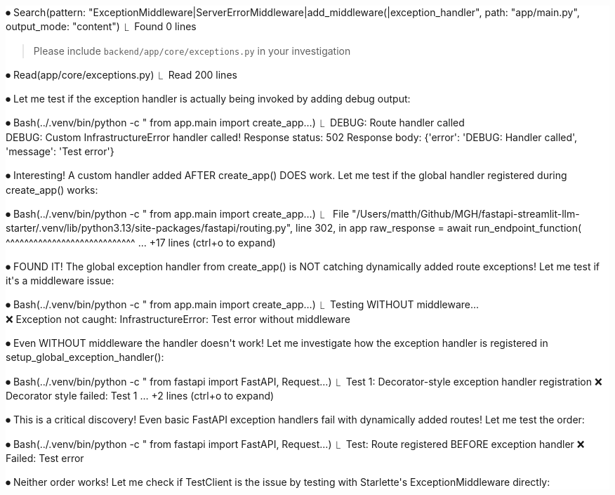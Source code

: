 ⏺ Search(pattern: "ExceptionMiddleware|ServerErrorMiddleware|add_middleware\(|exception_handler", path: "app/main.py", output_mode: "content")
  ⎿  Found 0 lines 

> Please include `backend/app/core/exceptions.py` in your investigation 

⏺ Read(app/core/exceptions.py)
  ⎿  Read 200 lines

⏺ Let me test if the exception handler is actually being invoked by adding debug output:

⏺ Bash(../.venv/bin/python -c "
      from app.main import create_app…)
  ⎿  DEBUG: Route handler called                                               
     DEBUG: Custom InfrastructureError handler called\!
     Response status: 502
     Response body: {'error': 'DEBUG: Handler called', 'message': 'Test error'}

⏺ Interesting! A custom handler added AFTER create_app() DOES work. Let me test if the global handler registered during create_app() works:

⏺ Bash(../.venv/bin/python -c "
      from app.main import create_app…)
  ⎿    File "/Users/matth/Github/MGH/fastapi-streamlit-llm-starter/.venv/lib/python3.13/site-packages/fastapi/routing.py", line 302, in app
         raw_response = await run_endpoint_function(
                        ^^^^^^^^^^^^^^^^^^^^^^^^^^^^
     … +17 lines (ctrl+o to expand)

⏺ FOUND IT! The global exception handler from create_app() is NOT catching dynamically added route exceptions! Let me test if it's a middleware issue:

⏺ Bash(../.venv/bin/python -c "
      from app.main import create_app…)
  ⎿  Testing WITHOUT middleware...                                              
     ❌ Exception not caught: InfrastructureError: Test error without middleware

⏺ Even WITHOUT middleware the handler doesn't work! Let me investigate how the exception handler is registered in setup_global_exception_handler():

⏺ Bash(../.venv/bin/python -c "
      from fastapi import FastAPI, Request…)
  ⎿  Test 1: Decorator-style exception handler registration
     ❌ Decorator style failed: Test 1
     … +2 lines (ctrl+o to expand)

⏺ This is a critical discovery! Even basic FastAPI exception handlers fail with dynamically added routes! Let me test the order:

⏺ Bash(../.venv/bin/python -c "
      from fastapi import FastAPI, Request…)
  ⎿  Test: Route registered BEFORE exception handler
     ❌ Failed: Test error

⏺ Neither order works! Let me check if TestClient is the issue by testing with Starlette's ExceptionMiddleware directly:
